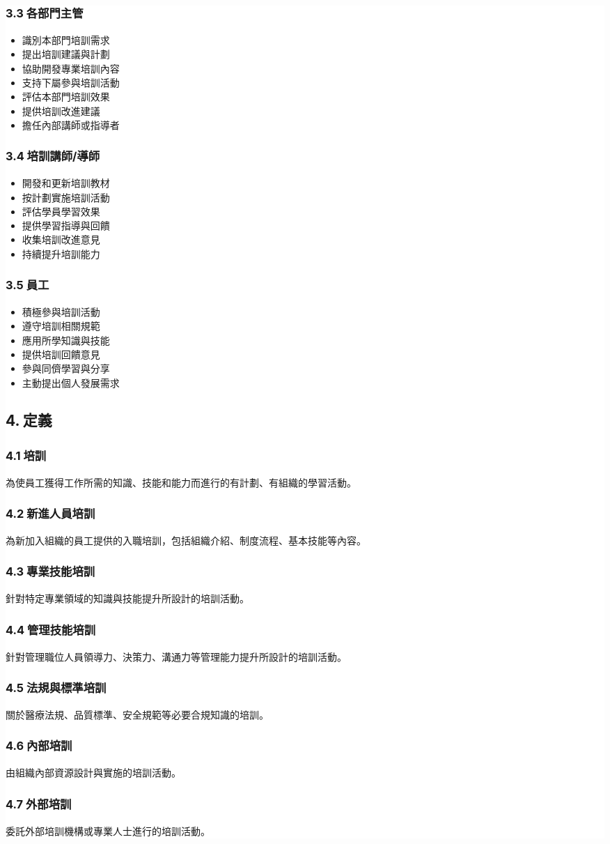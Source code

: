 ### 3.3 各部門主管
- 識別本部門培訓需求
- 提出培訓建議與計劃
- 協助開發專業培訓內容
- 支持下屬參與培訓活動
- 評估本部門培訓效果
- 提供培訓改進建議
- 擔任內部講師或指導者

### 3.4 培訓講師/導師
- 開發和更新培訓教材
- 按計劃實施培訓活動
- 評估學員學習效果
- 提供學習指導與回饋
- 收集培訓改進意見
- 持續提升培訓能力

### 3.5 員工
- 積極參與培訓活動
- 遵守培訓相關規範
- 應用所學知識與技能
- 提供培訓回饋意見
- 參與同儕學習與分享
- 主動提出個人發展需求

## 4. 定義 <a name="定義"></a>

### 4.1 培訓
為使員工獲得工作所需的知識、技能和能力而進行的有計劃、有組織的學習活動。

### 4.2 新進人員培訓
為新加入組織的員工提供的入職培訓，包括組織介紹、制度流程、基本技能等內容。

### 4.3 專業技能培訓
針對特定專業領域的知識與技能提升所設計的培訓活動。

### 4.4 管理技能培訓
針對管理職位人員領導力、決策力、溝通力等管理能力提升所設計的培訓活動。

### 4.5 法規與標準培訓
關於醫療法規、品質標準、安全規範等必要合規知識的培訓。

### 4.6 內部培訓
由組織內部資源設計與實施的培訓活動。

### 4.7 外部培訓
委託外部培訓機構或專業人士進行的培訓活動。
